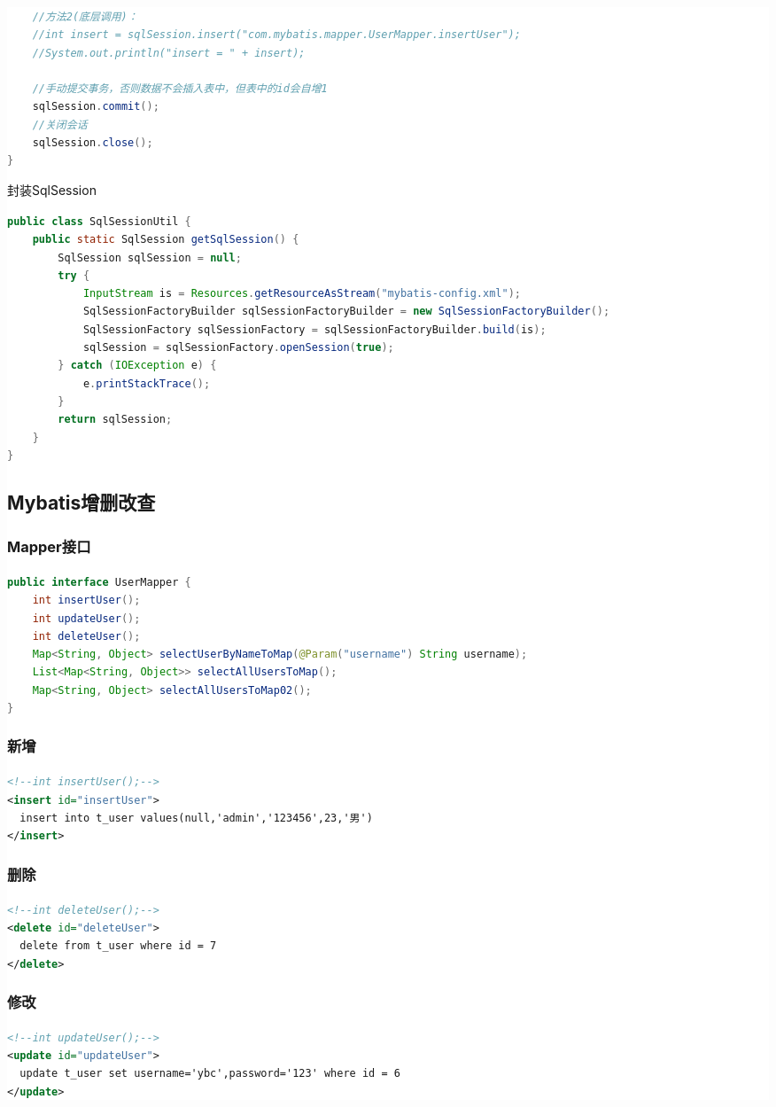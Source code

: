 ```java
    //方法2(底层调用)：
    //int insert = sqlSession.insert("com.mybatis.mapper.UserMapper.insertUser");
    //System.out.println("insert = " + insert);

    //手动提交事务，否则数据不会插入表中，但表中的id会自增1
    sqlSession.commit();
    //关闭会话
    sqlSession.close();
}
```
封装SqlSession
```java
public class SqlSessionUtil {
    public static SqlSession getSqlSession() {
        SqlSession sqlSession = null;
        try {
            InputStream is = Resources.getResourceAsStream("mybatis-config.xml");
            SqlSessionFactoryBuilder sqlSessionFactoryBuilder = new SqlSessionFactoryBuilder();
            SqlSessionFactory sqlSessionFactory = sqlSessionFactoryBuilder.build(is);
            sqlSession = sqlSessionFactory.openSession(true);
        } catch (IOException e) {
            e.printStackTrace();
        }
        return sqlSession;
    }
}
```
## Mybatis增删改查
### Mapper接口
```java
public interface UserMapper {
    int insertUser();
    int updateUser();
    int deleteUser();
    Map<String, Object> selectUserByNameToMap(@Param("username") String username);
    List<Map<String, Object>> selectAllUsersToMap();
    Map<String, Object> selectAllUsersToMap02();
}
```
### 新增
```xml
<!--int insertUser();-->
<insert id="insertUser">
  insert into t_user values(null,'admin','123456',23,'男')
</insert>
```
### 删除
```xml
<!--int deleteUser();-->
<delete id="deleteUser">
  delete from t_user where id = 7
</delete>
```
### 修改
```xml
<!--int updateUser();-->
<update id="updateUser">
  update t_user set username='ybc',password='123' where id = 6
</update>
```